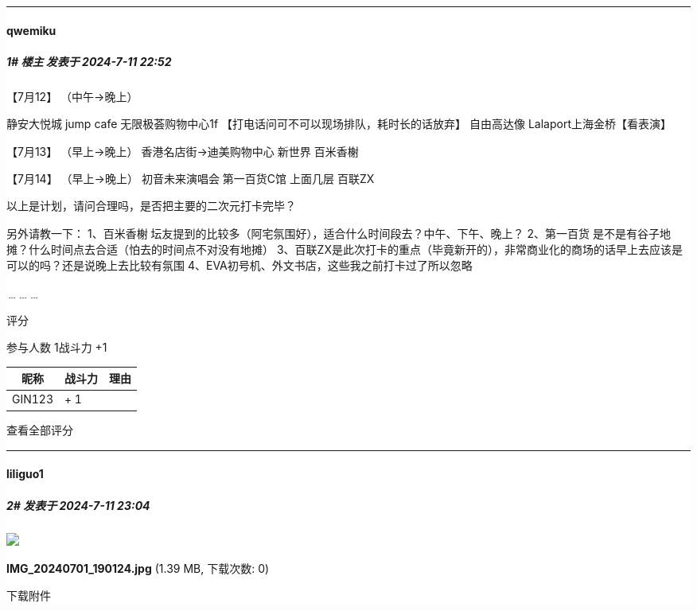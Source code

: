 ﻿
*****

####  qwemiku  
##### 1#       楼主       发表于 2024-7-11 22:52

【7月12】
（中午→晚上）

静安大悦城
jump cafe 无限极荟购物中心1f 【打电话问可不可以现场排队，耗时长的话放弃】
自由高达像 Lalaport上海金桥【看表演】

【7月13】
（早上→晚上）
香港名店街→迪美购物中心
新世界
百米香榭

【7月14】
（早上→晚上）
初音未来演唱会
第一百货C馆 上面几层
百联ZX

以上是计划，请问合理吗，是否把主要的二次元打卡完毕？

另外请教一下：
1、百米香榭 坛友提到的比较多（阿宅氛围好），适合什么时间段去？中午、下午、晚上？
2、第一百货 是不是有谷子地摊？什么时间点去合适（怕去的时间点不对没有地摊）
3、百联ZX是此次打卡的重点（毕竟新开的），非常商业化的商场的话早上去应该是可以的吗？还是说晚上去比较有氛围
4、EVA初号机、外文书店，这些我之前打卡过了所以忽略

﹍﹍﹍

评分

 参与人数 1战斗力 +1

|昵称|战斗力|理由|
|----|---|---|
| GIN123| + 1||

查看全部评分

*****

####  liliguo1  
##### 2#       发表于 2024-7-11 23:04

<img src="https://img.saraba1st.com/forum/202407/11/230456ggr5gppkgdgvsrdg.jpg" referrerpolicy="no-referrer">

<strong>IMG_20240701_190124.jpg</strong> (1.39 MB, 下载次数: 0)

下载附件
